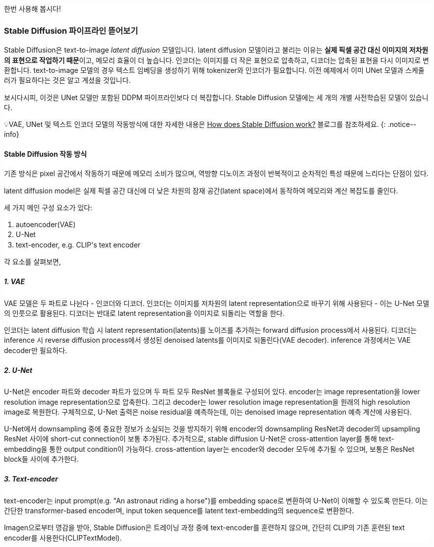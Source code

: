 한번 사용해 봅시다!

### Stable Diffusion 파이프라인 뜯어보기

Stable Diffusion은 text-to-image *latent diffusion* 모델입니다. latent diffusion 모델이라고 불리는 이유는 **실제 픽셀 공간 대신 이미지의 저차원의 표현으로 작업하기 때문**이고, 메모리 효율이 더 높습니다. 인코더는 이미지를 더 작은 표현으로 압축하고, 디코더는 압축된 표현을 다시 이미지로 변환합니다. text-to-image 모델의 경우 텍스트 임베딩을 생성하기 위해 tokenizer와 인코더가 필요합니다. 이전 예제에서 이미 UNet 모델과 스케줄러가 필요하다는 것은 알고 계셨을 것입니다.

보시다시피, 이것은 UNet 모델만 포함된 DDPM 파이프라인보다 더 복잡합니다. Stable Diffusion 모델에는 세 개의 개별 사전학습된 모델이 있습니다.

💡VAE, UNet 및 텍스트 인코더 모델의 작동방식에 대한 자세한 내용은 [How does Stable Diffusion work?](https://huggingface.co/blog/stable_diffusion#how-does-stable-diffusion-work) 블로그를 참조하세요.
{: .notice--info}

#### Stable Diffusion 작동 방식

기존 방식은 pixel 공간에서 작동하기 때문에 메모리 소비가 많으며, 역방향 디노이즈 과정이 반복적이고 순차적인 특성 때문에 느리다는 단점이 있다.

latent diffusion model은 실제 픽셀 공간 대신에 더 낮은 차원의 잠재 공간(latent space)에서 동작하여 메모리와 계산 복잡도를 줄인다.

세 가지 메인 구성 요소가 있다:

1. autoencoder(VAE)
2. U-Net
3. text-encoder, e.g. CLIP's text encoder

각 요소를 살펴보면,

##### 1. VAE

VAE 모델은 두 파트로 나뉜다 - 인코더와 디코더. 인코더는 이미지를 저차원의 latent representation으로 바꾸기 위해 사용된다 - 이는 U-Net 모델의 인풋으로 활용된다. 디코더는 반대로 latent representation을 이미지로 되돌리는 역할을 한다.

인코더는 latent diffusion 학습 시 latent representation(latents)를 노이즈를 추가하는 forward diffusion process에서 사용된다. 디코더는 inference 시 reverse diffusion process에서 생성된 denoised latents를 이미지로 되돌린다(VAE decoder). inference 과정에서는 VAE decoder만 필요하다.

##### 2. U-Net

U-Net은 encoder 파트와 decoder 파트가 있으며 두 파트 모두 ResNet 블록들로 구성되어 있다. encoder는 image representation을 lower resolution image representation으로 압축한다. 그리고 decoder는 lower resolution image representation을 원래의 high resolution image로 복원한다. 구체적으로, U-Net 출력은 noise residual을 예측하는데, 이는 denoised image representation 예측 계산에 사용된다.

U-Net에서 downsampling 중에 중요한 정보가 소실되는 것을 방지하기 위해 encoder의 downsampling ResNet과 decoder의 upsampling ResNet 사이에 short-cut connection이 보통 추가된다. 추가적으로, stable diffusion U-Net은 cross-attention layer를 통해 text-embedding을 통한 output condition이 가능하다. cross-attention layer는 encoder와 decoder 모두에 추가될 수 있으며, 보통은 ResNet block들 사이에 추가한다.

##### 3. Text-encoder

text-encoder는 input prompt(e.g. "An astronaut riding a horse")를 embedding space로 변환하여 U-Net이 이해할 수 있도록 만든다. 이는 간단한 transformer-based encoder며, input token sequence를 latent text-embedding의 sequence로 변환한다.  

Imagen으로부터 영감을 받아, Stable Diffusion은 트레이닝 과정 중에 text-encoder를 훈련하지 않으며, 간단히 CLIP의 기존 훈련된 text encoder를 사용한다(CLIPTextModel).
